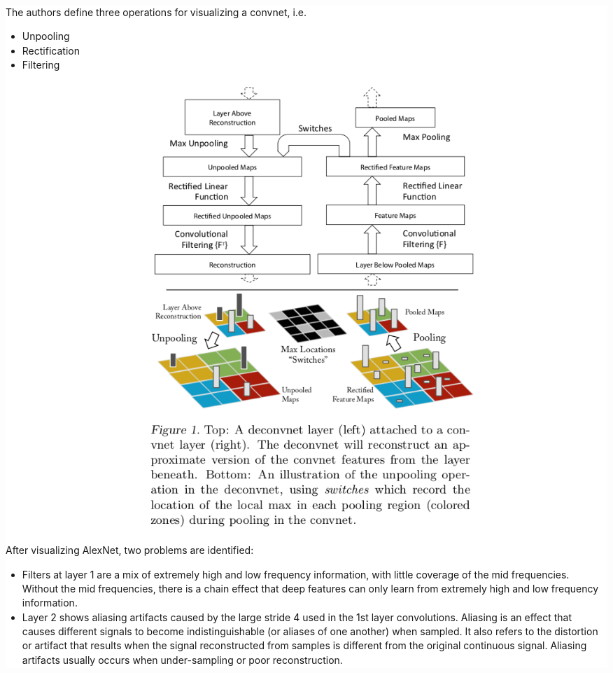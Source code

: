 The authors define three operations for visualizing a convnet, i.e.
- Unpooling
- Rectification
- Filtering

<p align="center"><img src="./assets/zfnet-viz.png" height="640px" width="auto"></p>

After visualizing AlexNet, two problems are identified:
- Filters at layer 1 are a mix of extremely high and low frequency information, with little coverage
  of the mid frequencies. Without the mid frequencies, there is a chain effect that deep features
  can only learn from extremely high and low frequency information.
- Layer 2 shows aliasing artifacts caused by the large stride 4 used in the 1st layer convolutions.
  Aliasing is an effect that causes different signals to become indistinguishable (or aliases of one
  another) when sampled. It also refers to the distortion or artifact that results when the signal
  reconstructed from samples is different from the original continuous signal.
  Aliasing artifacts usually occurs when under-sampling or poor reconstruction.
